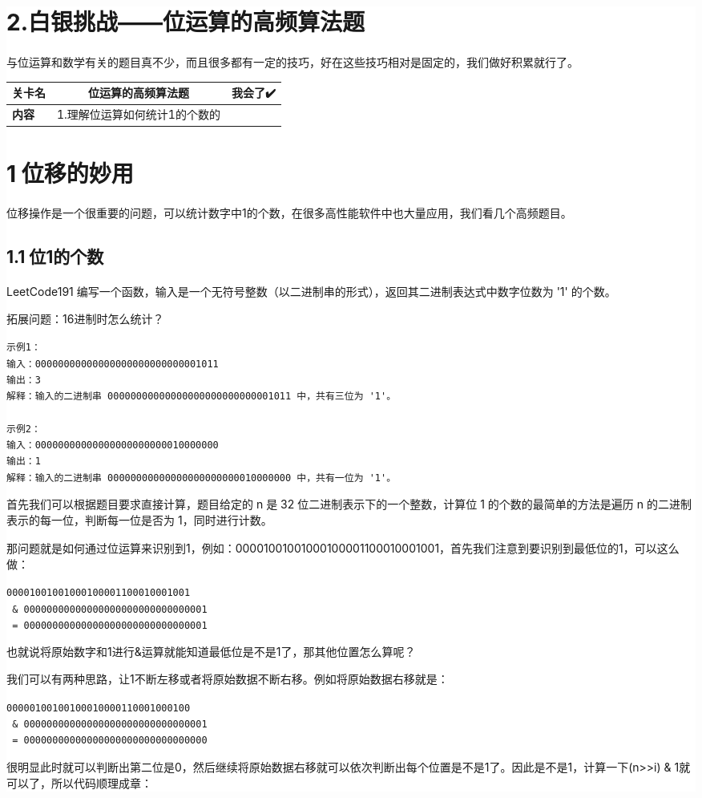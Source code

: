 # 2.白银挑战——位运算的高频算法题

与位运算和数学有关的题目真不少，而且很多都有一定的技巧，好在这些技巧相对是固定的，我们做好积累就行了。



| **关卡名** | 位运算的高频算法题            | 我会了✔️ |
| ---------- | ----------------------------- | ------- |
| **内容**   | 1.理解位运算如何统计1的个数的 |         |



# 1 位移的妙用

位移操作是一个很重要的问题，可以统计数字中1的个数，在很多高性能软件中也大量应用，我们看几个高频题目。

## 1.1 位1的个数

LeetCode191 编写一个函数，输入是一个无符号整数（以二进制串的形式），返回其二进制表达式中数字位数为 '1' 的个数。

拓展问题：16进制时怎么统计？

```plain
示例1：
输入：00000000000000000000000000001011
输出：3
解释：输入的二进制串 00000000000000000000000000001011 中，共有三位为 '1'。

示例2：
输入：00000000000000000000000010000000
输出：1
解释：输入的二进制串 00000000000000000000000010000000 中，共有一位为 '1'。
```

首先我们可以根据题目要求直接计算，题目给定的 n 是 32 位二进制表示下的一个整数，计算位 1 的个数的最简单的方法是遍历 n 的二进制表示的每一位，判断每一位是否为 1，同时进行计数。

那问题就是如何通过位运算来识别到1，例如：00001001001000100001100010001001，首先我们注意到要识别到最低位的1，可以这么做：

```plain
00001001001000100001100010001001
 & 00000000000000000000000000000001
 = 00000000000000000000000000000001
```

也就说将原始数字和1进行&运算就能知道最低位是不是1了，那其他位置怎么算呢？

我们可以有两种思路，让1不断左移或者将原始数据不断右移。例如将原始数据右移就是：

```plain
00000100100100010000110001000100
 & 00000000000000000000000000000001
 = 00000000000000000000000000000000
```

很明显此时就可以判断出第二位是0，然后继续将原始数据右移就可以依次判断出每个位置是不是1了。因此是不是1，计算一下(n>>i) & 1就可以了，所以代码顺理成章：
